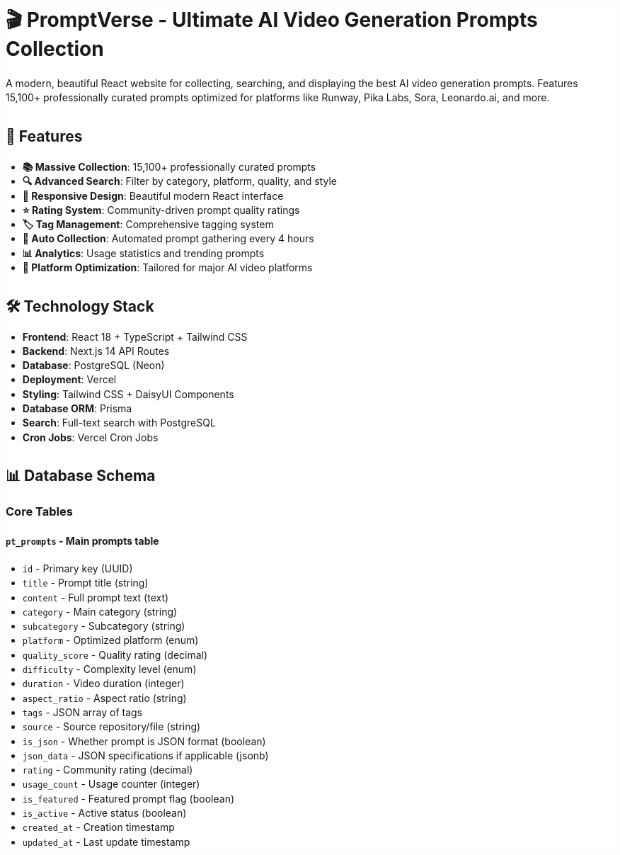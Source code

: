 # 🎬 PromptVerse - Ultimate AI Video Generation Prompts Collection

A modern, beautiful React website for collecting, searching, and displaying the best AI video generation prompts. Features 15,100+ professionally curated prompts optimized for platforms like Runway, Pika Labs, Sora, Leonardo.ai, and more.

## 🚀 Features

- **📚 Massive Collection**: 15,100+ professionally curated prompts
- **🔍 Advanced Search**: Filter by category, platform, quality, and style
- **📱 Responsive Design**: Beautiful modern React interface
- **⭐ Rating System**: Community-driven prompt quality ratings
- **🏷️ Tag Management**: Comprehensive tagging system
- **🔄 Auto Collection**: Automated prompt gathering every 4 hours
- **📊 Analytics**: Usage statistics and trending prompts
- **🎯 Platform Optimization**: Tailored for major AI video platforms

## 🛠️ Technology Stack

- **Frontend**: React 18 + TypeScript + Tailwind CSS
- **Backend**: Next.js 14 API Routes
- **Database**: PostgreSQL (Neon)
- **Deployment**: Vercel
- **Styling**: Tailwind CSS + DaisyUI Components
- **Database ORM**: Prisma
- **Search**: Full-text search with PostgreSQL
- **Cron Jobs**: Vercel Cron Jobs

## 📊 Database Schema

### Core Tables

#### `pt_prompts` - Main prompts table
- `id` - Primary key (UUID)
- `title` - Prompt title (string)
- `content` - Full prompt text (text)
- `category` - Main category (string)
- `subcategory` - Subcategory (string)
- `platform` - Optimized platform (enum)
- `quality_score` - Quality rating (decimal)
- `difficulty` - Complexity level (enum)
- `duration` - Video duration (integer)
- `aspect_ratio` - Aspect ratio (string)
- `tags` - JSON array of tags
- `source` - Source repository/file (string)
- `is_json` - Whether prompt is JSON format (boolean)
- `json_data` - JSON specifications if applicable (jsonb)
- `rating` - Community rating (decimal)
- `usage_count` - Usage counter (integer)
- `is_featured` - Featured prompt flag (boolean)
- `is_active` - Active status (boolean)
- `created_at` - Creation timestamp
- `updated_at` - Last update timestamp
